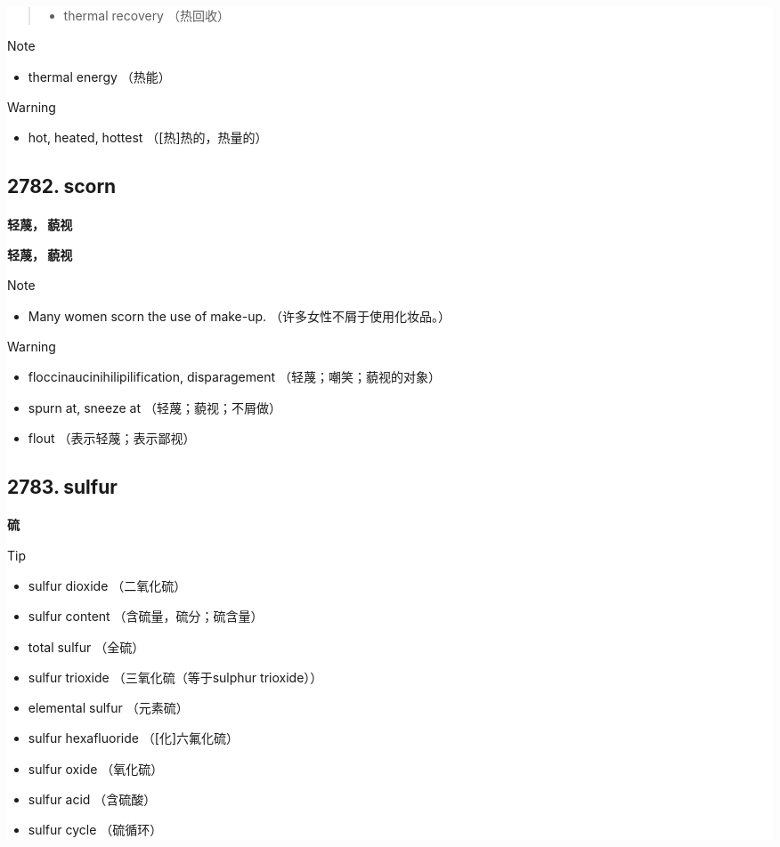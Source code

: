 >
> - thermal recovery （热回收）
>

> [!NOTE]
>
> - thermal energy （热能）
>

> [!WARNING]
>
> - hot, heated, hottest （[热]热的，热量的）
>

## 2782. scorn

**轻蔑， 藐视**

**轻蔑， 藐视**

> [!NOTE]
>
> - Many women scorn the use of make-up. （许多女性不屑于使用化妆品。）
>

> [!WARNING]
>
> - floccinaucinihilipilification, disparagement （轻蔑；嘲笑；藐视的对象）
>
> - spurn at, sneeze at （轻蔑；藐视；不屑做）
>
> - flout （表示轻蔑；表示鄙视）
>

## 2783. sulfur

**硫**

> [!TIP]
>
> - sulfur dioxide （二氧化硫）
>
> - sulfur content （含硫量，硫分；硫含量）
>
> - total sulfur （全硫）
>
> - sulfur trioxide （三氧化硫（等于sulphur trioxide））
>
> - elemental sulfur （元素硫）
>
> - sulfur hexafluoride （[化]六氟化硫）
>
> - sulfur oxide （氧化硫）
>
> - sulfur acid （含硫酸）
>
> - sulfur cycle （硫循环）
>

